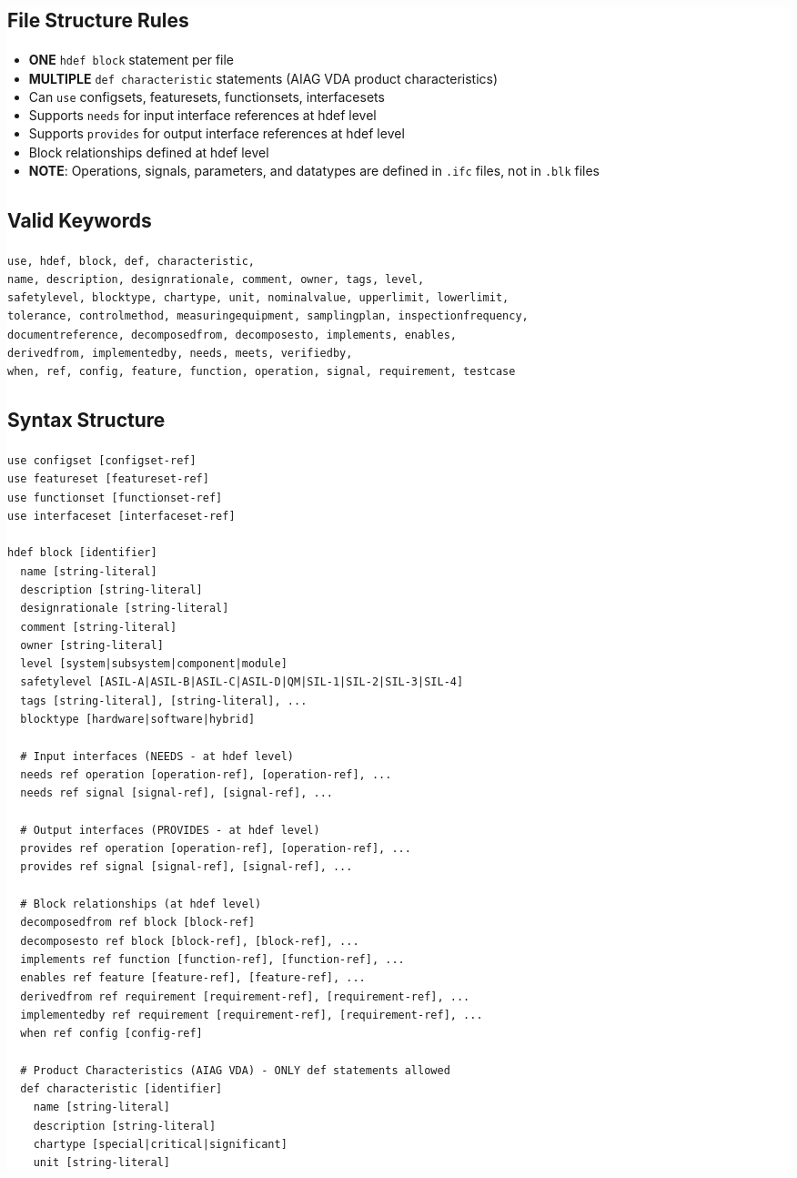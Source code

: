 ## File Structure Rules
- **ONE** `hdef block` statement per file
- **MULTIPLE** `def characteristic` statements (AIAG VDA product characteristics)
- Can `use` configsets, featuresets, functionsets, interfacesets
- Supports `needs` for input interface references at hdef level
- Supports `provides` for output interface references at hdef level
- Block relationships defined at hdef level
- **NOTE**: Operations, signals, parameters, and datatypes are defined in `.ifc` files, not in `.blk` files

## Valid Keywords
```
use, hdef, block, def, characteristic,
name, description, designrationale, comment, owner, tags, level, 
safetylevel, blocktype, chartype, unit, nominalvalue, upperlimit, lowerlimit,
tolerance, controlmethod, measuringequipment, samplingplan, inspectionfrequency,
documentreference, decomposedfrom, decomposesto, implements, enables,
derivedfrom, implementedby, needs, meets, verifiedby,
when, ref, config, feature, function, operation, signal, requirement, testcase
```

## Syntax Structure
```
use configset [configset-ref]
use featureset [featureset-ref]
use functionset [functionset-ref]
use interfaceset [interfaceset-ref]

hdef block [identifier]
  name [string-literal]
  description [string-literal]
  designrationale [string-literal]
  comment [string-literal]
  owner [string-literal]
  level [system|subsystem|component|module]
  safetylevel [ASIL-A|ASIL-B|ASIL-C|ASIL-D|QM|SIL-1|SIL-2|SIL-3|SIL-4]
  tags [string-literal], [string-literal], ...
  blocktype [hardware|software|hybrid]
  
  # Input interfaces (NEEDS - at hdef level)
  needs ref operation [operation-ref], [operation-ref], ...
  needs ref signal [signal-ref], [signal-ref], ...
  
  # Output interfaces (PROVIDES - at hdef level)
  provides ref operation [operation-ref], [operation-ref], ...
  provides ref signal [signal-ref], [signal-ref], ...
  
  # Block relationships (at hdef level)
  decomposedfrom ref block [block-ref]
  decomposesto ref block [block-ref], [block-ref], ...
  implements ref function [function-ref], [function-ref], ...
  enables ref feature [feature-ref], [feature-ref], ...
  derivedfrom ref requirement [requirement-ref], [requirement-ref], ...
  implementedby ref requirement [requirement-ref], [requirement-ref], ...
  when ref config [config-ref]

  # Product Characteristics (AIAG VDA) - ONLY def statements allowed
  def characteristic [identifier]
    name [string-literal]
    description [string-literal]
    chartype [special|critical|significant]
    unit [string-literal]
```